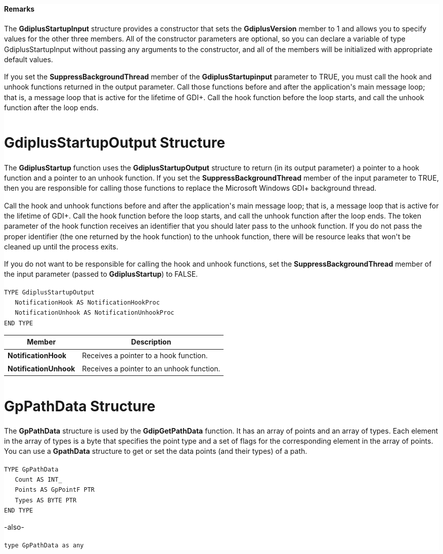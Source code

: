 #### Remarks

The **GdiplusStartupInput** structure provides a constructor that sets the **GdiplusVersion** member to 1 and allows you to specify values for the other three members. All of the constructor parameters are optional, so you can declare a variable of type GdiplusStartupInput without passing any arguments to the constructor, and all of the members will be initialized with appropriate default values.

If you set the **SuppressBackgroundThread** member of the **GdiplusStartupinput** parameter to TRUE, you must call the hook and unhook functions returned in the output parameter. Call those functions before and after the application's main message loop; that is, a message loop that is active for the lifetime of GDI+. Call the hook function before the loop starts, and call the unhook function after the loop ends.

# <a name="GdiplusStartupOutput"></a>GdiplusStartupOutput Structure

The **GdiplusStartup** function uses the **GdiplusStartupOutput** structure to return (in its output parameter) a pointer to a hook function and a pointer to an unhook function. If you set the **SuppressBackgroundThread** member of the input parameter to TRUE, then you are responsible for calling those functions to replace the Microsoft Windows GDI+ background thread.

Call the hook and unhook functions before and after the application's main message loop; that is, a message loop that is active for the lifetime of GDI+. Call the hook function before the loop starts, and call the unhook function after the loop ends. The token parameter of the hook function receives an identifier that you should later pass to the unhook function. If you do not pass the proper identifier (the one returned by the hook function) to the unhook function, there will be resource leaks that won't be cleaned up until the process exits.

If you do not want to be responsible for calling the hook and unhook functions, set the **SuppressBackgroundThread** member of the input parameter (passed to **GdiplusStartup**) to FALSE.

```
TYPE GdiplusStartupOutput
   NotificationHook AS NotificationHookProc
   NotificationUnhook AS NotificationUnhookProc
END TYPE
```

| Member     | Description |
| ---------- | ----------- |
| **NotificationHook** | Receives a pointer to a hook function. |
| **NotificationUnhook** | Receives a pointer to an unhook function. |

# <a name="GpPathData"></a>GpPathData Structure

The **GpPathData** structure is used by the **GdipGetPathData** function. It has an array of points and an array of types. Each element in the array of types is a byte that specifies the point type and a set of flags for the corresponding element in the array of points. You can use a **GpathData** structure to get or set the data points (and their types) of a path.

```
TYPE GpPathData
   Count AS INT_
   Points AS GpPointF PTR
   Types AS BYTE PTR
END TYPE
```
-also-
```
type GpPathData as any
```
